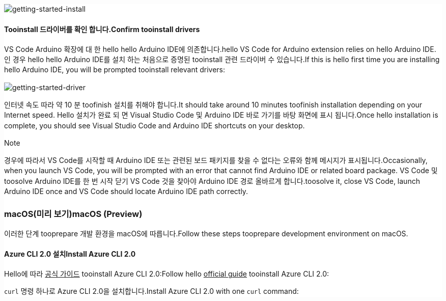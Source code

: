 ![getting-started-install](media/iot-hub-arduino-devkit-az3166-get-started/getting-started/install.png)

#### <a name="confirm-tooinstall-drivers"></a><span data-ttu-id="18148-186">Tooinstall 드라이버를 확인 합니다.</span><span class="sxs-lookup"><span data-stu-id="18148-186">Confirm tooinstall drivers</span></span>

<span data-ttu-id="18148-187">VS Code Arduino 확장에 대 한 hello hello Arduino IDE에 의존합니다.</span><span class="sxs-lookup"><span data-stu-id="18148-187">hello VS Code for Arduino extension relies on hello Arduino IDE.</span></span> <span data-ttu-id="18148-188">인 경우 hello hello Arduino IDE를 설치 하는 처음으로 증명된 tooinstall 관련 드라이버 수 있습니다.</span><span class="sxs-lookup"><span data-stu-id="18148-188">If this is hello first time you are installing hello Arduino IDE, you will be prompted tooinstall relevant drivers:</span></span>

![getting-started-driver](media/iot-hub-arduino-devkit-az3166-get-started/getting-started/driver.png)

<span data-ttu-id="18148-190">인터넷 속도 따라 약 10 분 toofinish 설치를 취해야 합니다.</span><span class="sxs-lookup"><span data-stu-id="18148-190">It should take around 10 minutes toofinish installation depending on your Internet speed.</span></span> <span data-ttu-id="18148-191">Hello 설치가 완료 되 면 Visual Studio Code 및 Arduino IDE 바로 가기를 바탕 화면에 표시 됩니다.</span><span class="sxs-lookup"><span data-stu-id="18148-191">Once hello installation is complete, you should see Visual Studio Code and Arduino IDE shortcuts on your desktop.</span></span>

> [!NOTE] 
<span data-ttu-id="18148-192">경우에 따라서 VS Code를 시작할 때 Arduino IDE 또는 관련된 보드 패키지를 찾을 수 없다는 오류와 함께 메시지가 표시됩니다.</span><span class="sxs-lookup"><span data-stu-id="18148-192">Occasionally, when you launch VS Code, you will be prompted with an error that cannot find Arduino IDE or related board package.</span></span> <span data-ttu-id="18148-193">VS Code 및 toosolve Arduino IDE를 한 번 시작 닫기 VS Code 것을 찾아야 Arduino IDE 경로 올바르게 합니다.</span><span class="sxs-lookup"><span data-stu-id="18148-193">toosolve it, close VS Code, launch Arduino IDE once and VS Code should locate Arduino IDE path correctly.</span></span>


### <a name="macos-preview"></a><span data-ttu-id="18148-194">macOS(미리 보기)</span><span class="sxs-lookup"><span data-stu-id="18148-194">macOS (Preview)</span></span>

<span data-ttu-id="18148-195">이러한 단계 tooprepare 개발 환경을 macOS에 따릅니다.</span><span class="sxs-lookup"><span data-stu-id="18148-195">Follow these steps tooprepare development environment on macOS.</span></span>

#### <a name="install-azure-cli-20"></a><span data-ttu-id="18148-196">Azure CLI 2.0 설치</span><span class="sxs-lookup"><span data-stu-id="18148-196">Install Azure CLI 2.0</span></span>

<span data-ttu-id="18148-197">Hello에 따라 [공식 가이드](https://docs.microsoft.com//cli/azure/install-azure-cli) tooinstall Azure CLI 2.0:</span><span class="sxs-lookup"><span data-stu-id="18148-197">Follow hello [official guide](https://docs.microsoft.com//cli/azure/install-azure-cli) tooinstall Azure CLI 2.0:</span></span>

<span data-ttu-id="18148-198">`curl` 명령 하나로 Azure CLI 2.0을 설치합니다.</span><span class="sxs-lookup"><span data-stu-id="18148-198">Install Azure CLI 2.0 with one `curl` command:</span></span>

